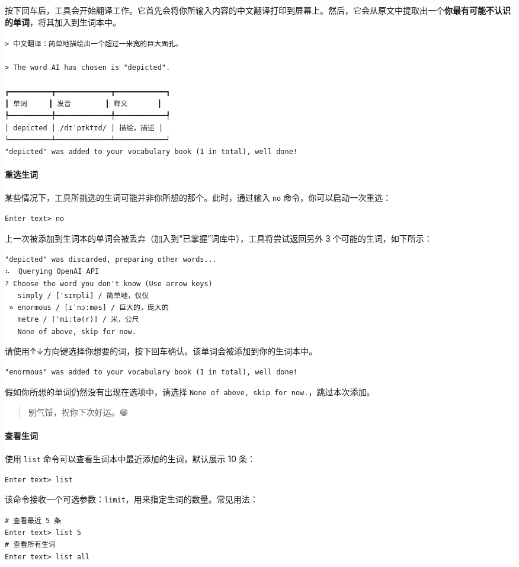 按下回车后，工具会开始翻译工作。它首先会将你所输入内容的中文翻译打印到屏幕上。然后，它会从原文中提取出一个**你最有可能不认识的单词**，将其加入到生词本中。

```
> 中文翻译：简单地描绘出一个超过一米宽的巨大面孔。

> The word AI has chosen is "depicted".

┏━━━━━━━━━━┳━━━━━━━━━━━━━┳━━━━━━━━━━━━┓
┃ 单词     ┃ 发音        ┃ 释义       ┃
┡━━━━━━━━━━╇━━━━━━━━━━━━━╇━━━━━━━━━━━━┩
│ depicted │ /dɪˈpɪktɪd/ │ 描绘，描述 │
└──────────┴─────────────┴────────────┘
"depicted" was added to your vocabulary book (1 in total), well done!
```

#### 重选生词

某些情况下，工具所挑选的生词可能并非你所想的那个。此时，通过输入 `no` 命令，你可以启动一次重选：

```
Enter text> no
```

上一次被添加到生词本的单词会被丢弃（加入到“已掌握”词库中），工具将尝试返回另外 3 个可能的生词，如下所示：

```
"depicted" was discarded, preparing other words...
⠦  Querying OpenAI API
? Choose the word you don't know (Use arrow keys)
   simply / ['sɪmpli] / 简单地，仅仅
 » enormous / [ɪˈnɔːməs] / 巨大的，庞大的
   metre / ['miːtə(r)] / 米，公尺
   None of above, skip for now.
```

请使用↑↓方向键选择你想要的词，按下回车确认。该单词会被添加到你的生词本中。

```
"enormous" was added to your vocabulary book (1 in total), well done!
```

假如你所想的单词仍然没有出现在选项中，请选择 `None of above, skip for now.`，跳过本次添加。

> 别气馁，祝你下次好运。😁

#### 查看生词

使用 `list` 命令可以查看生词本中最近添加的生词，默认展示 10 条：

```plain
Enter text> list
```

该命令接收一个可选参数：`limit`，用来指定生词的数量。常见用法：

```plain
# 查看最近 5 条
Enter text> list 5
# 查看所有生词
Enter text> list all
```
